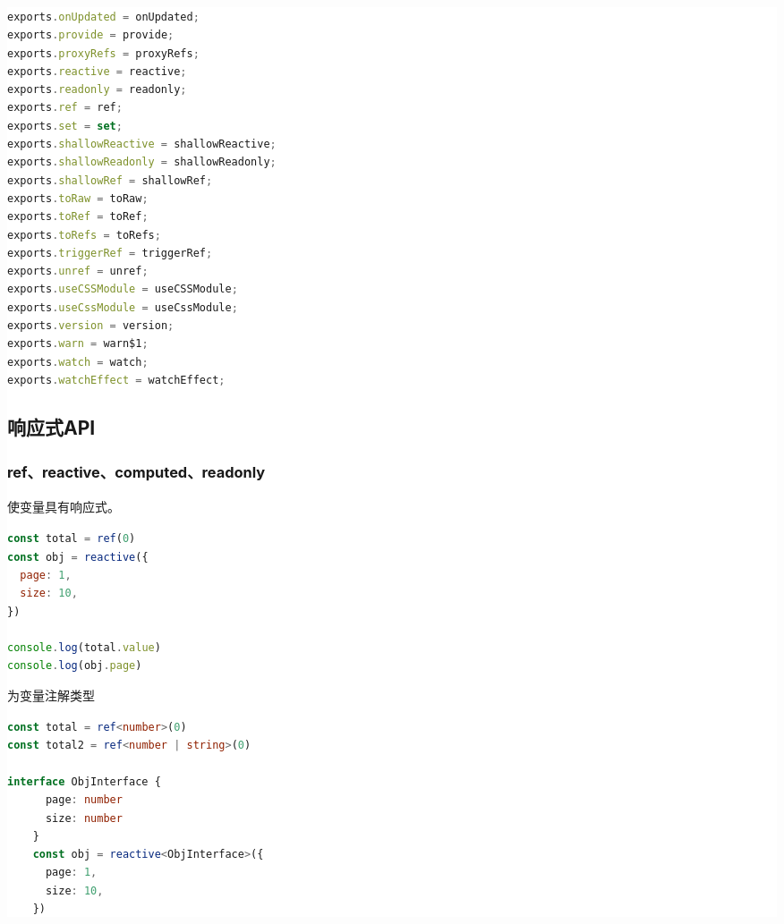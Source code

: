 ```javascript
exports.onUpdated = onUpdated;
exports.provide = provide;
exports.proxyRefs = proxyRefs;
exports.reactive = reactive;
exports.readonly = readonly;
exports.ref = ref;
exports.set = set;
exports.shallowReactive = shallowReactive;
exports.shallowReadonly = shallowReadonly;
exports.shallowRef = shallowRef;
exports.toRaw = toRaw;
exports.toRef = toRef;
exports.toRefs = toRefs;
exports.triggerRef = triggerRef;
exports.unref = unref;
exports.useCSSModule = useCSSModule;
exports.useCssModule = useCssModule;
exports.version = version;
exports.warn = warn$1;
exports.watch = watch;
exports.watchEffect = watchEffect;
```

## 响应式API

### ref、reactive、computed、readonly

使变量具有响应式。

```javascript
const total = ref(0)
const obj = reactive({
  page: 1,
  size: 10,
})

console.log(total.value)
console.log(obj.page)
```

为变量注解类型
```typescript
const total = ref<number>(0)
const total2 = ref<number | string>(0)

interface ObjInterface {
      page: number
      size: number
    }
    const obj = reactive<ObjInterface>({
      page: 1,
      size: 10,
    })
```
